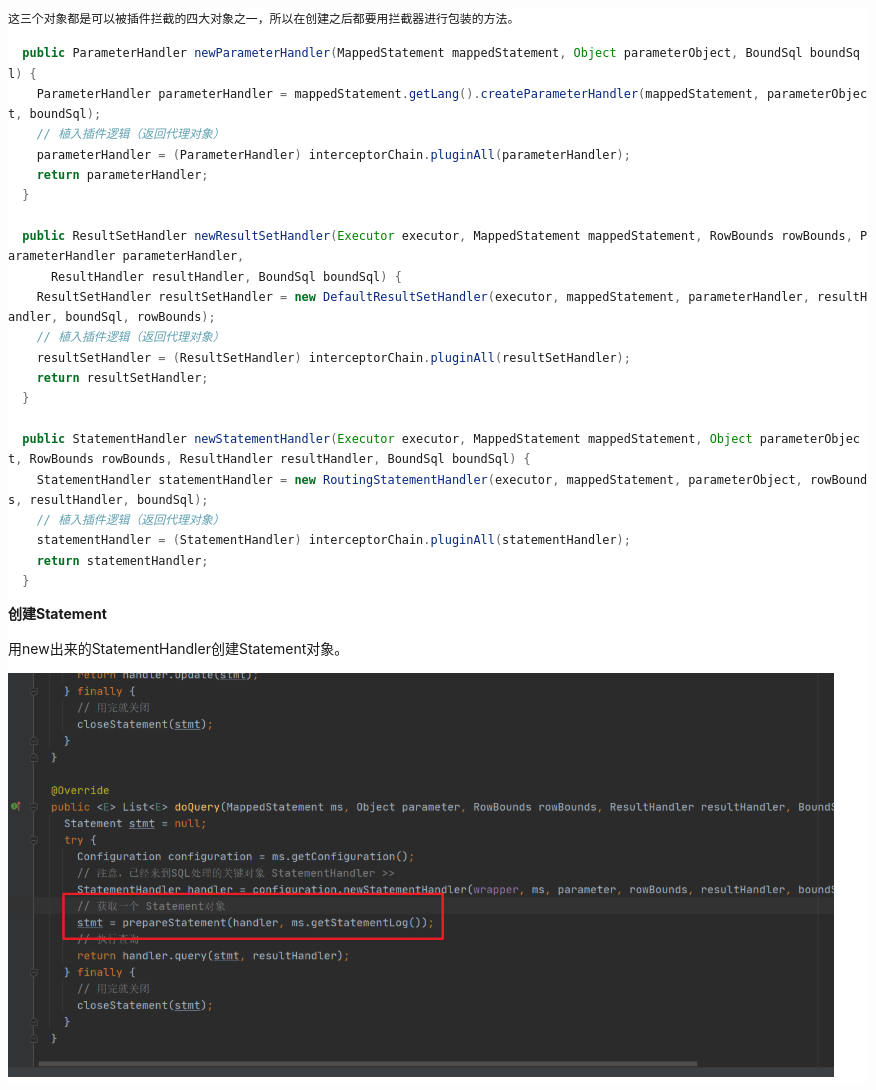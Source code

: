 ```
这三个对象都是可以被插件拦截的四大对象之一，所以在创建之后都要用拦截器进行包装的方法。
```

```java
  public ParameterHandler newParameterHandler(MappedStatement mappedStatement, Object parameterObject, BoundSql boundSql) {
    ParameterHandler parameterHandler = mappedStatement.getLang().createParameterHandler(mappedStatement, parameterObject, boundSql);
    // 植入插件逻辑（返回代理对象）
    parameterHandler = (ParameterHandler) interceptorChain.pluginAll(parameterHandler);
    return parameterHandler;
  }

  public ResultSetHandler newResultSetHandler(Executor executor, MappedStatement mappedStatement, RowBounds rowBounds, ParameterHandler parameterHandler,
      ResultHandler resultHandler, BoundSql boundSql) {
    ResultSetHandler resultSetHandler = new DefaultResultSetHandler(executor, mappedStatement, parameterHandler, resultHandler, boundSql, rowBounds);
    // 植入插件逻辑（返回代理对象）
    resultSetHandler = (ResultSetHandler) interceptorChain.pluginAll(resultSetHandler);
    return resultSetHandler;
  }

  public StatementHandler newStatementHandler(Executor executor, MappedStatement mappedStatement, Object parameterObject, RowBounds rowBounds, ResultHandler resultHandler, BoundSql boundSql) {
    StatementHandler statementHandler = new RoutingStatementHandler(executor, mappedStatement, parameterObject, rowBounds, resultHandler, boundSql);
    // 植入插件逻辑（返回代理对象）
    statementHandler = (StatementHandler) interceptorChain.pluginAll(statementHandler);
    return statementHandler;
  }
```

**创建Statement**

用new出来的StatementHandler创建Statement对象。

![image.png](Study/%E5%88%86%E5%B8%83%E5%BC%8F/mybatis/assets/527d051a764dd5ce15d56766f2f1d9b3_MD5.png)

